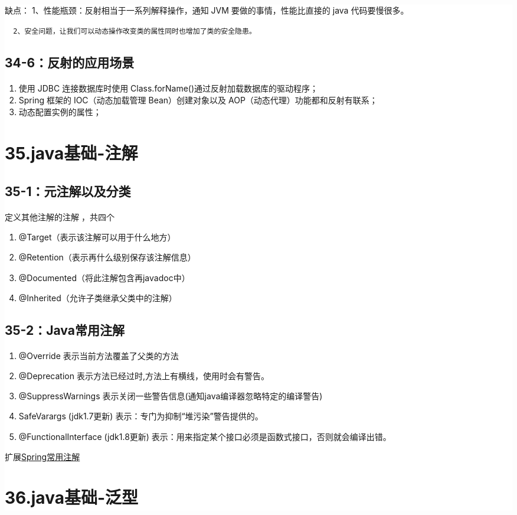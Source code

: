 缺点： 1、性能瓶颈：反射相当于一系列解释操作，通知 JVM 要做的事情，性能比直接的 java 代码要慢很多。
        
      2、安全问题，让我们可以动态操作改变类的属性同时也增加了类的安全隐患。

## 34-6：反射的应用场景

1. 使用 JDBC 连接数据库时使用 Class.forName()通过反射加载数据库的驱动程序；
2. Spring 框架的 IOC（动态加载管理 Bean）创建对象以及 AOP（动态代理）功能都和反射有联系；
3. 动态配置实例的属性；

# 35.java基础-注解

## 35-1：元注解以及分类

定义其他注解的注解 ，共四个

1. @Target（表示该注解可以用于什么地方）

2. @Retention（表示再什么级别保存该注解信息）

3. @Documented（将此注解包含再javadoc中）

4. @Inherited（允许子类继承父类中的注解）
 
## 35-2：Java常用注解

1. @Override 表示当前方法覆盖了父类的方法

2. @Deprecation 表示方法已经过时,方法上有横线，使用时会有警告。

3. @SuppressWarnings 表示关闭一些警告信息(通知java编译器忽略特定的编译警告)

4. SafeVarargs (jdk1.7更新) 表示：专门为抑制“堆污染”警告提供的。

5. @FunctionalInterface (jdk1.8更新) 表示：用来指定某个接口必须是函数式接口，否则就会编译出错。

扩展[Spring常用注解]()

# 36.java基础-泛型

